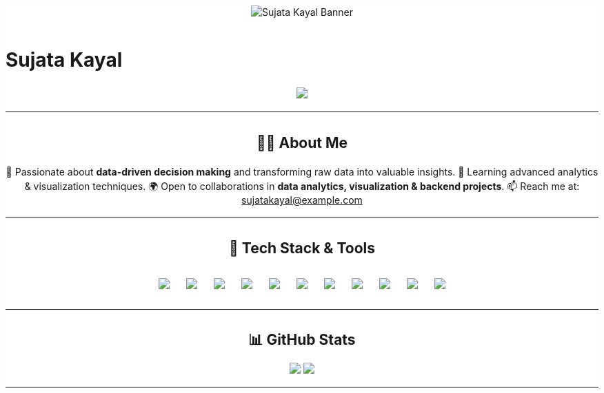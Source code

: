 
<p align="center">
  <img src="https://cdn.vectorstock.com/i/1000v/26/62/data-analysis-colorful-modern-banner-vector-19132662.jpg" alt="Sujata Kayal Banner" width="100%" />
</p>


<h1>Sujata Kayal</h1>
<p align="center">
  <img src="https://readme-typing-svg.herokuapp.com?size=25&duration=4000&color=F7B93E&center=true&vCenter=true&width=600&lines=Hi+👋,+I'm+Sujata+Kayal;Data+Analyst;Tech+Enthusiast;Visualization+Expert" />
</p>

---


<h2 align="center">🧑‍💻 About Me</h2>
<p align="center">
  🎯 Passionate about <b>data-driven decision making</b> and transforming raw data into valuable insights.  
  🌱 Learning advanced analytics & visualization techniques.  
  🌍 Open to collaborations in <b>data analytics, visualization & backend projects</b>.  
  📫 Reach me at: <a href="mailto:sujatakayal@example.com">sujatakayal@example.com</a>  
</p>

---


<h2 align="center">🚀 Tech Stack & Tools</h2>

<p align="center">
  
  <img src="https://img.icons8.com/color/96/000000/c-programming.png" width="50" style="margin: 10px; animation: pulse 2s infinite;" />
  <img src="https://img.icons8.com/color/96/000000/java-coffee-cup-logo.png" width="50" style="margin: 10px; animation: pulse 2s infinite;" />
  <img src="https://img.icons8.com/color/96/000000/python.png" width="50" style="margin: 10px; animation: pulse 2s infinite;" />
  <img src="https://img.icons8.com/color/96/000000/nodejs.png" width="50" style="margin: 10px; animation: pulse 2s infinite;" />

  
  <img src="https://img.icons8.com/color/96/000000/mongodb.png" width="50" style="margin: 10px; animation: pulse 2s infinite;" />
  <img src="https://img.icons8.com/fluency/96/000000/database.png" width="50" style="margin: 10px; animation: pulse 2s infinite;" />

  
  <img src="https://img.icons8.com/color/96/000000/microsoft-excel-2019.png" width="50" style="margin: 10px; animation: pulse 2s infinite;" />
  <img src="https://img.icons8.com/color/96/000000/microsoft-powerpoint-2019.png" width="50" style="margin: 10px; animation: pulse 2s infinite;" />
  <img src="https://img.icons8.com/color/96/000000/power-bi.png" width="50" style="margin: 10px; animation: pulse 2s infinite;" />
  <img src="https://pandas.pydata.org/static/img/pandas_mark.svg" width="50" style="margin: 10px; animation: pulse 2s infinite;" />
  <img src="https://matplotlib.org/_static/logo2.svg" width="50" style="margin: 10px; animation: pulse 2s infinite;" />
</p>

---


<h2 align="center">📊 GitHub Stats</h2>
<p align="center">
  <img src="https://github-readme-stats.vercel.app/api?username=sujatakayal&show_icons=true&theme=tokyonight" height="165"/>
  <img src="https://github-readme-stats.vercel.app/api/top-langs/?username=sujatakayal&layout=compact&theme=tokyonight" height="165"/>
</p>

---